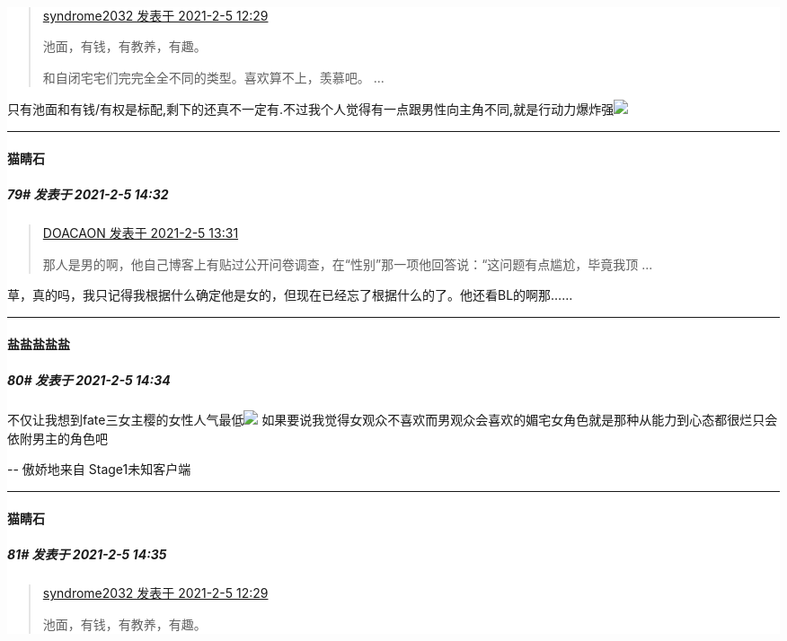

<blockquote><a href="httphttps://bbs.saraba1st.com/2b/forum.php?mod=redirect&amp;goto=findpost&amp;pid=50246050&amp;ptid=1986379" target="_blank">syndrome2032 发表于 2021-2-5 12:29</a>

池面，有钱，有教养，有趣。


和自闭宅宅们完完全全不同的类型。喜欢算不上，羡慕吧。 ...</blockquote>
只有池面和有钱/有权是标配,剩下的还真不一定有.不过我个人觉得有一点跟男性向主角不同,就是行动力爆炸强<img src="https://static.saraba1st.com/image/smiley/face2017/067.png" referrerpolicy="no-referrer">







*****

####  猫睛石  
##### 79#       发表于 2021-2-5 14:32



<blockquote><a href="httphttps://bbs.saraba1st.com/2b/forum.php?mod=redirect&amp;goto=findpost&amp;pid=50246675&amp;ptid=1986379" target="_blank">DOACAON 发表于 2021-2-5 13:31</a>

那人是男的啊，他自己博客上有贴过公开问卷调查，在“性别”那一项他回答说：“这问题有点尴尬，毕竟我顶 ...</blockquote>
草，真的吗，我只记得我根据什么确定他是女的，但现在已经忘了根据什么的了。他还看BL的啊那……







*****

####  盐盐盐盐盐  
##### 80#       发表于 2021-2-5 14:34




不仅让我想到fate三女主樱的女性人气最低<img src="https://static.saraba1st.com/image/smiley/face2017/037.png" referrerpolicy="no-referrer">
如果要说我觉得女观众不喜欢而男观众会喜欢的媚宅女角色就是那种从能力到心态都很烂只会依附男主的角色吧

 -- 傲娇地来自 Stage1未知客户端







*****

####  猫睛石  
##### 81#       发表于 2021-2-5 14:35



<blockquote><a href="httphttps://bbs.saraba1st.com/2b/forum.php?mod=redirect&amp;goto=findpost&amp;pid=50246050&amp;ptid=1986379" target="_blank">syndrome2032 发表于 2021-2-5 12:29</a>

池面，有钱，有教养，有趣。
